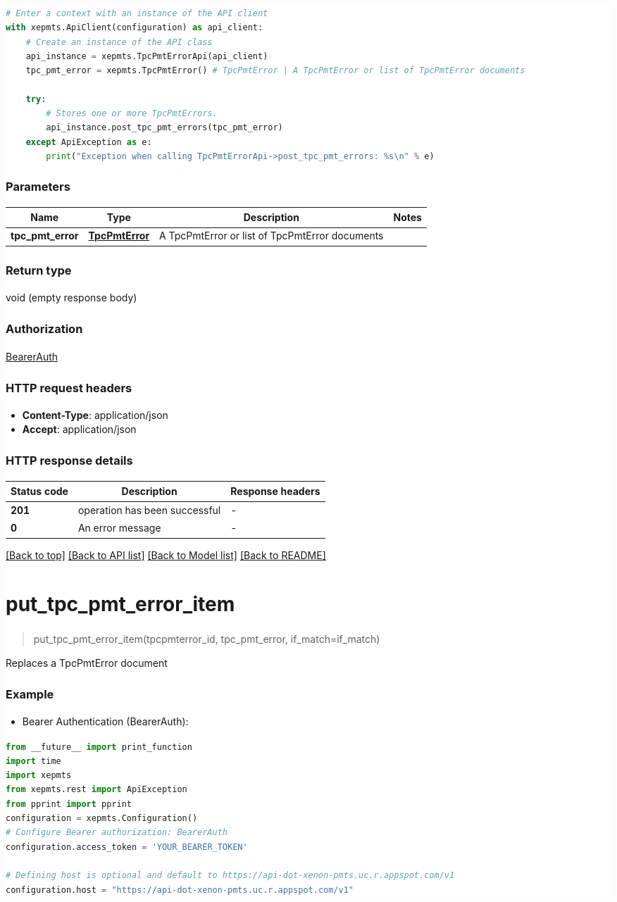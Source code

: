 ```python
# Enter a context with an instance of the API client
with xepmts.ApiClient(configuration) as api_client:
    # Create an instance of the API class
    api_instance = xepmts.TpcPmtErrorApi(api_client)
    tpc_pmt_error = xepmts.TpcPmtError() # TpcPmtError | A TpcPmtError or list of TpcPmtError documents

    try:
        # Stores one or more TpcPmtErrors.
        api_instance.post_tpc_pmt_errors(tpc_pmt_error)
    except ApiException as e:
        print("Exception when calling TpcPmtErrorApi->post_tpc_pmt_errors: %s\n" % e)
```

### Parameters

Name | Type | Description  | Notes
------------- | ------------- | ------------- | -------------
 **tpc_pmt_error** | [**TpcPmtError**](TpcPmtError.md)| A TpcPmtError or list of TpcPmtError documents | 

### Return type

void (empty response body)

### Authorization

[BearerAuth](../README.md#BearerAuth)

### HTTP request headers

 - **Content-Type**: application/json
 - **Accept**: application/json

### HTTP response details
| Status code | Description | Response headers |
|-------------|-------------|------------------|
**201** | operation has been successful |  -  |
**0** | An error message |  -  |

[[Back to top]](#) [[Back to API list]](../README.md#documentation-for-api-endpoints) [[Back to Model list]](../README.md#documentation-for-models) [[Back to README]](../README.md)

# **put_tpc_pmt_error_item**
> put_tpc_pmt_error_item(tpcpmterror_id, tpc_pmt_error, if_match=if_match)

Replaces a TpcPmtError document

### Example

* Bearer Authentication (BearerAuth):
```python
from __future__ import print_function
import time
import xepmts
from xepmts.rest import ApiException
from pprint import pprint
configuration = xepmts.Configuration()
# Configure Bearer authorization: BearerAuth
configuration.access_token = 'YOUR_BEARER_TOKEN'

# Defining host is optional and default to https://api-dot-xenon-pmts.uc.r.appspot.com/v1
configuration.host = "https://api-dot-xenon-pmts.uc.r.appspot.com/v1"

```